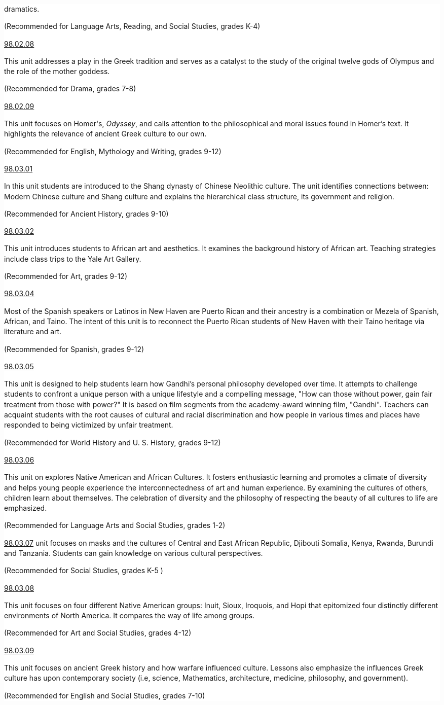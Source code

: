 dramatics.</p> <p>(Recommended for Language Arts, Reading, and Social Studies, grades K-4)</p> <a href="../../../guides/1998/2/98.02.08.x.html">98.02.08</a> <p>This unit addresses a play in the Greek tradition and serves as a catalyst to the study of the original twelve gods of Olympus and the role of the mother goddess.</p> <p>(Recommended for Drama, grades 7-8)</p> <a href="../../../guides/1998/2/98.02.09.x.html">98.02.09</a> <p>This unit focuses on Homer's, <i>Odyssey</i>, and calls attention to the philosophical and moral issues found in Homer’s text. It highlights the relevance of ancient Greek culture to our own.</p> <p>(Recommended for English, Mythology and Writing, grades 9-12)</p> <a href="../../../guides/1998/3/98.03.01.x.html">98.03.01</a> <p>In this unit students are introduced to the Shang dynasty of Chinese Neolithic culture. The unit identifies connections between: Modern Chinese culture and Shang culture and explains the hierarchical class structure, its government and religion.</p> <p>(Recommended for Ancient History, grades 9-10)</p> <a href="../../../guides/1998/3/98.03.02.x.html">98.03.02</a> <p>This unit introduces students to African art and aesthetics. It examines the background history of African art. Teaching strategies include class trips to the Yale Art Gallery.</p> <p>(Recommended for Art, grades 9-12)</p> <a href="../../../guides/1998/3/98.03.04.x.html">98.03.04</a>
<p>Most of the Spanish speakers or Latinos in New Haven are Puerto Rican and their ancestry is a combination or Mezela of Spanish, African, and Taino. The intent of this unit is to reconnect the Puerto Rican students of New Haven with their Taino heritage via literature and art.</p> <p>(Recommended for Spanish, grades 9-12)</p> <a href="../../../guides/1998/3/98.03.05.x.html">98.03.05</a> <p>This unit is designed to help students learn how Gandhi’s personal philosophy developed over time. It attempts to challenge students to confront a unique person with a unique lifestyle and a compelling message, "How can those without power, gain fair treatment from those with power?" It is based on film segments from the academy-award winning film, "Gandhi". Teachers can acquaint students with the root causes of cultural and racial discrimination and how people in various times and places have responded to being victimized by unfair treatment.</p> <p>(Recommended for World History and U. S. History, grades 9-12)</p>
<a href="../../../guides/1998/3/98.03.06.x.html">98.03.06</a> <p>This unit on explores Native American and African Cultures. It fosters enthusiastic learning and promotes a climate of diversity and helps young people experience the interconnectedness of art and human experience. By examining the cultures of others, children learn about themselves. The celebration of diversity and the philosophy of respecting the beauty of all cultures to life are emphasized.</p> <p>(Recommended for Language Arts and Social Studies, grades 1-2)</p> <a href="../../../guides/1998/3/98.03.07.x.html">98.03.07</a> unit focuses on masks and the cultures of Central and East African Republic, Djibouti Somalia, Kenya, Rwanda, Burundi and Tanzania. Students can gain knowledge on various cultural perspectives.
<p>(Recommended for Social Studies, grades K-5 )</p> <a href="../../../guides/1998/3/98.03.08.x.html">98.03.08</a>
<p>This unit focuses on four different Native American groups: Inuit, Sioux, Iroquois, and Hopi that epitomized four distinctly different environments of North America. It compares the way of life among groups.</p> <p>(Recommended for Art and Social Studies, grades 4-12)</p> <a href="../../../guides/1998/3/98.03.09.x.html">98.03.09</a>
<p>This unit focuses on ancient Greek history and how warfare influenced culture. Lessons also emphasize the influences Greek culture has upon contemporary society (i.e, science, Mathematics, architecture, medicine, philosophy, and government).</p> <p>(Recommended for English and Social Studies, grades 7-10)</p>